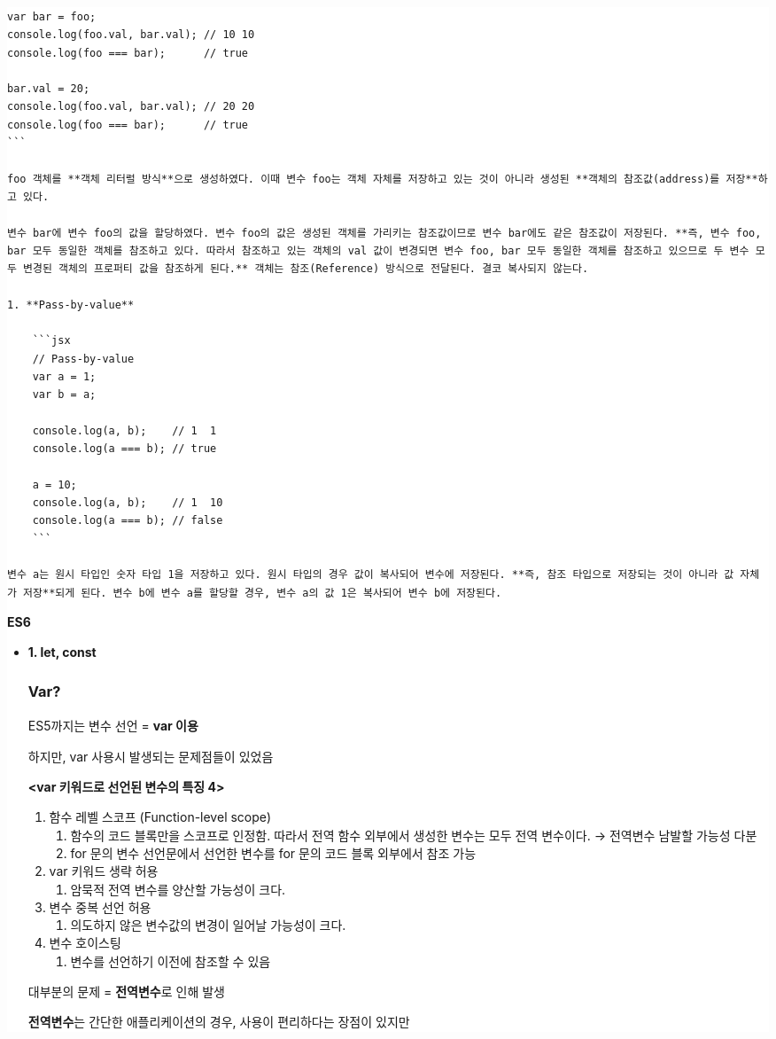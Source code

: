     var bar = foo;
    console.log(foo.val, bar.val); // 10 10
    console.log(foo === bar);      // true

    bar.val = 20;
    console.log(foo.val, bar.val); // 20 20
    console.log(foo === bar);      // true
    ```

    foo 객체를 **객체 리터럴 방식**으로 생성하였다. 이때 변수 foo는 객체 자체를 저장하고 있는 것이 아니라 생성된 **객체의 참조값(address)를 저장**하고 있다.

    변수 bar에 변수 foo의 값을 할당하였다. 변수 foo의 값은 생성된 객체를 가리키는 참조값이므로 변수 bar에도 같은 참조값이 저장된다. **즉, 변수 foo, bar 모두 동일한 객체를 참조하고 있다. 따라서 참조하고 있는 객체의 val 값이 변경되면 변수 foo, bar 모두 동일한 객체를 참조하고 있으므로 두 변수 모두 변경된 객체의 프로퍼티 값을 참조하게 된다.** 객체는 참조(Reference) 방식으로 전달된다. 결코 복사되지 않는다.

    1. **Pass-by-value**

        ```jsx
        // Pass-by-value
        var a = 1;
        var b = a;

        console.log(a, b);    // 1  1
        console.log(a === b); // true

        a = 10;
        console.log(a, b);    // 1  10
        console.log(a === b); // false
        ```

    변수 a는 원시 타입인 숫자 타입 1을 저장하고 있다. 원시 타입의 경우 값이 복사되어 변수에 저장된다. **즉, 참조 타입으로 저장되는 것이 아니라 값 자체가 저장**되게 된다. 변수 b에 변수 a를 할당할 경우, 변수 a의 값 1은 복사되어 변수 b에 저장된다.

**ES6**

- **1. let, const**

    ### Var?

    ES5까지는 변수 선언 = **var 이용**

    하지만, var 사용시 발생되는 문제점들이 있었음

    **<var 키워드로 선언된 변수의 특징 4>**

    1. 함수 레벨 스코프 (Function-level scope)
        1. 함수의 코드 블록만을 스코프로 인정함. 따라서 전역 함수 외부에서 생성한 변수는 모두 전역 변수이다. → 전역변수 남발할 가능성 다분
        2. for 문의 변수 선언문에서 선언한 변수를 for 문의 코드 블록 외부에서 참조 가능
    2. var 키워드 생략 허용
        1. 암묵적 전역 변수를 양산할 가능성이 크다.
    3. 변수 중복 선언 허용
        1. 의도하지 않은 변수값의 변경이 일어날 가능성이 크다.
    4. 변수 호이스팅
        1. 변수를 선언하기 이전에 참조할 수 있음

    대부분의 문제 = **전역변수**로 인해 발생

    **전역변수**는 간단한 애플리케이션의 경우, 사용이 편리하다는 장점이 있지만
